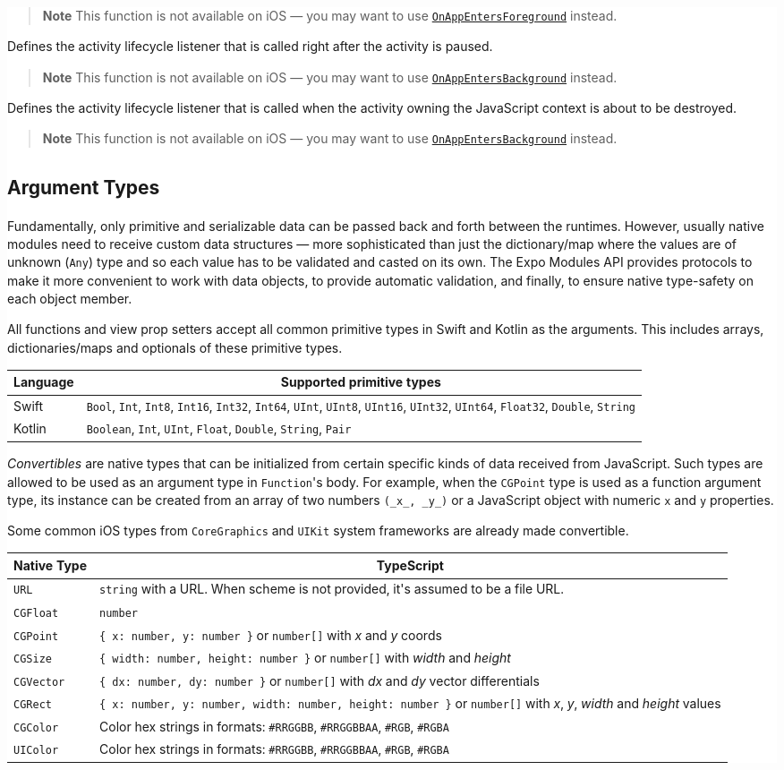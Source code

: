 > **Note** This function is not available on iOS — you may want to use [`OnAppEntersForeground`](#onappentersforeground) instead.

</APIBox>
<APIBox header="OnActivityEntersBackground" platforms={["android"]}>

Defines the activity lifecycle listener that is called right after the activity is paused.

> **Note** This function is not available on iOS — you may want to use [`OnAppEntersBackground`](#onappentersbackground) instead.

</APIBox>
<APIBox header="OnActivityDestroys" platforms={["android"]}>

Defines the activity lifecycle listener that is called when the activity owning the JavaScript context is about to be destroyed.

> **Note** This function is not available on iOS — you may want to use [`OnAppEntersBackground`](#onappentersbackground) instead.

</APIBox>

## Argument Types

Fundamentally, only primitive and serializable data can be passed back and forth between the runtimes. However, usually native modules need to receive custom data structures — more sophisticated than just the dictionary/map where the values are of unknown (`Any`) type and so each value has to be validated and casted on its own. The Expo Modules API provides protocols to make it more convenient to work with data objects, to provide automatic validation, and finally, to ensure native type-safety on each object member.

<APIBox header="Primitives">

All functions and view prop setters accept all common primitive types in Swift and Kotlin as the arguments. This includes arrays, dictionaries/maps and optionals of these primitive types.

| Language | Supported primitive types |
| -------- | ------------------------- |
| Swift    | `Bool`, `Int`, `Int8`, `Int16`, `Int32`, `Int64`, `UInt`, `UInt8`, `UInt16`, `UInt32`, `UInt64`, `Float32`, `Double`, `String` |
| Kotlin   | `Boolean`, `Int`, `UInt`, `Float`, `Double`, `String`, `Pair` |

</APIBox>
<APIBox header="Convertibles">

_Convertibles_ are native types that can be initialized from certain specific kinds of data received from JavaScript. Such types are allowed to be used as an argument type in `Function`'s body. For example, when the `CGPoint` type is used as a function argument type, its instance can be created from an array of two numbers `(_x_, _y_)` or a JavaScript object with numeric `x` and `y` properties.

Some common iOS types from `CoreGraphics` and `UIKit` system frameworks are already made convertible.

| Native Type | TypeScript                                                                                                         |
| ----------- | ------------------------------------------------------------------------------------------------------------------ |
| `URL`       | `string` with a URL. When scheme is not provided, it's assumed to be a file URL.                                   |
| `CGFloat`   | `number`                                                                                                           |
| `CGPoint`   | `{ x: number, y: number }` or `number[]` with _x_ and _y_ coords                                                   |
| `CGSize`    | `{ width: number, height: number }` or `number[]` with _width_ and _height_                                        |
| `CGVector`  | `{ dx: number, dy: number }` or `number[]` with _dx_ and _dy_ vector differentials                                 |
| `CGRect`    | `{ x: number, y: number, width: number, height: number }` or `number[]` with _x_, _y_, _width_ and _height_ values |
| `CGColor`   | Color hex strings in formats: `#RRGGBB`, `#RRGGBBAA`, `#RGB`, `#RGBA`                                              |
| `UIColor`   | Color hex strings in formats: `#RRGGBB`, `#RRGGBBAA`, `#RGB`, `#RGBA`                                              |
